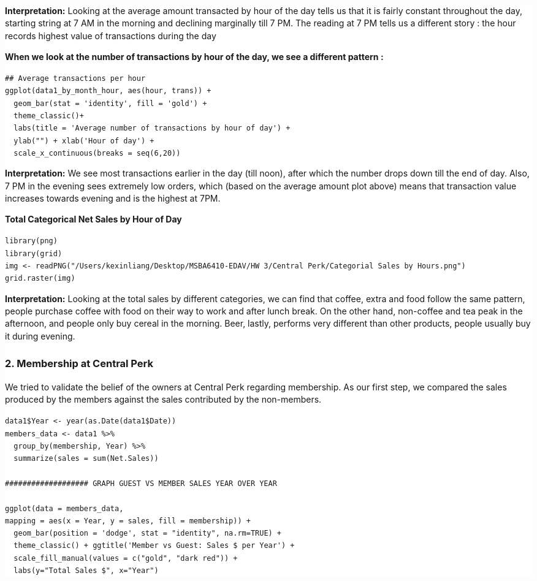 **Interpretation:**
Looking at the average amount transacted by hour of the day tells us that it is fairly constant throughout the day, starting string at 7 AM in the morning and declining marginally till 7 PM. The reading at 7 PM tells us a different story : the hour records highest value of transactions during the day  



**When we look at the number of transactions by hour of the day, we see a different pattern :** 
```{r,warning=FALSE}
## Average transactions per hour 
ggplot(data1_by_month_hour, aes(hour, trans)) + 
  geom_bar(stat = 'identity', fill = 'gold') +
  theme_classic()+ 
  labs(title = 'Average number of transactions by hour of day') + 
  ylab("") + xlab('Hour of day') + 
  scale_x_continuous(breaks = seq(6,20))
```

**Interpretation:**
We see most transactions earlier in the day (till noon), after which the number drops down till the end of day. Also, 7 PM in the evening sees extremely low orders, which (based on the average amount plot above) means that transaction value increases towards evening and is the highest at 7PM.



**Total Categorical Net Sales by Hour of Day**

```{r fig.width=20, fig.height=15,echo=FALSE}
library(png)
library(grid)
img <- readPNG("/Users/kexinliang/Desktop/MSBA6410-EDAV/HW 3/Central Perk/Categorial Sales by Hours.png")
grid.raster(img)
```

**Interpretation:**
Looking at the total sales by different categories, we can find that coffee, extra and food follow the same pattern, people purchase coffee with food on their way to work and after lunch break. On the other hand, non-coffee and tea peak in the afternoon, and people only buy cereal in the morning. Beer, lastly, performs very different than other products, people usually buy it during evening.    
  
  


### 2. Membership at Central Perk

We tried to validate the belief of the owners at Central Perk regarding membership. As our first step, we compared the sales produced by the members against the sales contributed by the non-members.

```{r}
data1$Year <- year(as.Date(data1$Date))
members_data <- data1 %>%
  group_by(membership, Year) %>%
  summarize(sales = sum(Net.Sales))

################### GRAPH GUEST VS MEMBER SALES YEAR OVER YEAR 

ggplot(data = members_data, 
mapping = aes(x = Year, y = sales, fill = membership)) +
  geom_bar(position = 'dodge', stat = "identity", na.rm=TRUE) + 
  theme_classic() + ggtitle('Member vs Guest: Sales $ per Year') + 
  scale_fill_manual(values = c("gold", "dark red")) + 
  labs(y="Total Sales $", x="Year")

```
